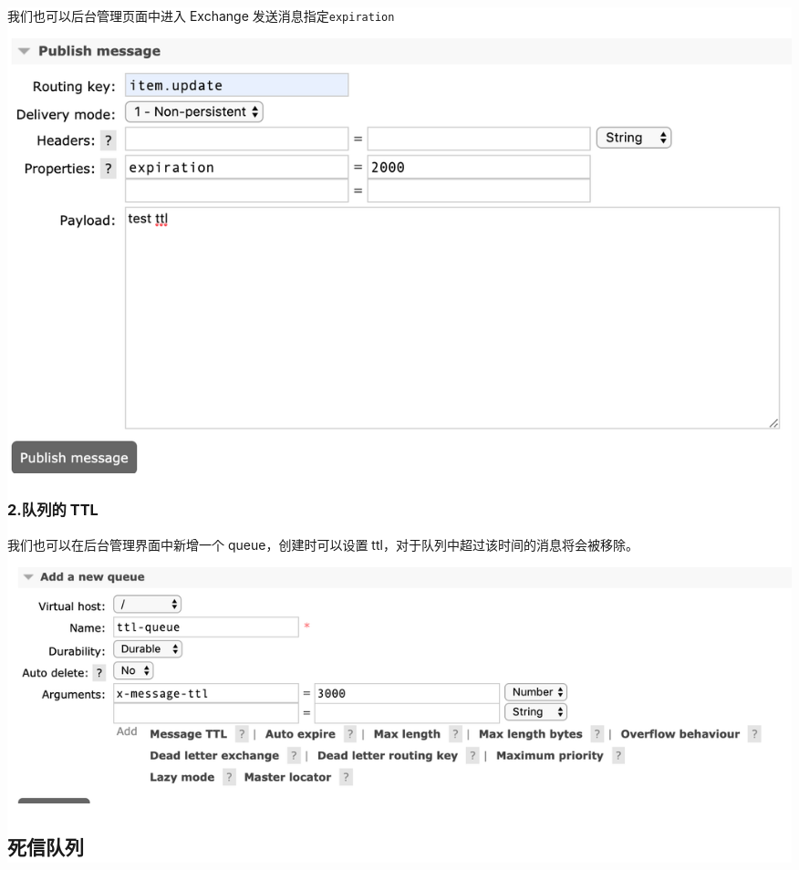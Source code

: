 我们也可以后台管理页面中进入 Exchange 发送消息指定`expiration`

![image-20190522112811356](img/image-20190522112811356.png)



### 2.队列的 TTL

我们也可以在后台管理界面中新增一个 queue，创建时可以设置 ttl，对于队列中超过该时间的消息将会被移除。

![image-20190522113750401](img/image-20190522113750401.png)



## 死信队列
